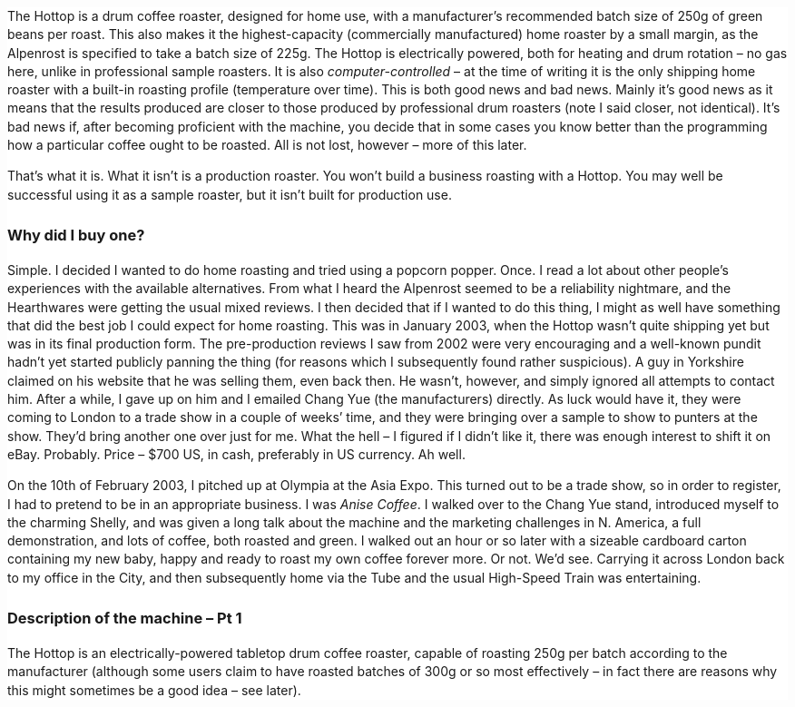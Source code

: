 The Hottop is a drum coffee roaster, designed for home use, with a manufacturer’s recommended batch size of 250g of green beans per roast. This also makes it the highest-capacity (commercially manufactured) home roaster by a small margin, as the Alpenrost is specified to take a batch size of 225g. The Hottop is electrically powered, both for heating and drum rotation – no gas here, unlike in professional sample roasters. It is also *computer-controlled* – at the time of writing it is the only shipping home roaster with a built-in roasting profile (temperature over time). This is both good news and bad news. Mainly it’s good news as it means that the results produced are closer to those produced by professional drum roasters (note I said closer, not identical). It’s bad news if, after becoming proficient with the machine, you decide that in some cases you know better than the programming how a particular coffee ought to be roasted. All is not lost, however – more of this later.

That’s what it is. What it isn’t is a production roaster. You won’t build a business roasting with a Hottop. You may well be successful using it as a sample roaster, but it isn’t built for production use.

### Why did I buy one?

Simple. I decided I wanted to do home roasting and tried using a popcorn popper. Once. I read a lot about other people’s experiences with the available alternatives. From what I heard the Alpenrost seemed to be a reliability nightmare, and the Hearthwares were getting the usual mixed reviews. I then decided that if I wanted to do this thing, I might as well have something that did the best job I could expect for home roasting. This was in January 2003, when the Hottop wasn’t quite shipping yet but was in its final production form. The pre-production reviews I saw from 2002 were very encouraging and a well-known pundit hadn’t yet started publicly panning the thing (for reasons which I subsequently found rather suspicious). A guy in Yorkshire claimed on his website that he was selling them, even back then. He wasn’t, however, and simply ignored all attempts to contact him. After a while, I gave up on him and I emailed Chang Yue (the manufacturers) directly. As luck would have it, they were coming to London to a trade show in a couple of weeks’ time, and they were bringing over a sample to show to punters at the show. They’d bring another one over just for me. What the hell – I figured if I didn’t like it, there was enough interest to shift it on eBay. Probably. Price – $700 US, in cash, preferably in US currency. Ah well.

On the 10th of February 2003, I pitched up at Olympia at the Asia Expo. This turned out to be a trade show, so in order to register, I had to pretend to be in an appropriate business. I was *Anise Coffee*. I walked over to the Chang Yue stand, introduced myself to the charming Shelly, and was given a long talk about the machine and the marketing challenges in N. America, a full demonstration, and lots of coffee, both roasted and green. I walked out an hour or so later with a sizeable cardboard carton containing my new baby, happy and ready to roast my own coffee forever more. Or not. We’d see. Carrying it across London back to my office in the City, and then subsequently home via the Tube and the usual High-Speed Train was entertaining.

### Description of the machine – Pt 1

The Hottop is an electrically-powered tabletop drum coffee roaster, capable of roasting 250g per batch according to the manufacturer (although some users claim to have roasted batches of 300g or so most effectively – in fact there are reasons why this might sometimes be a good idea – see later).
